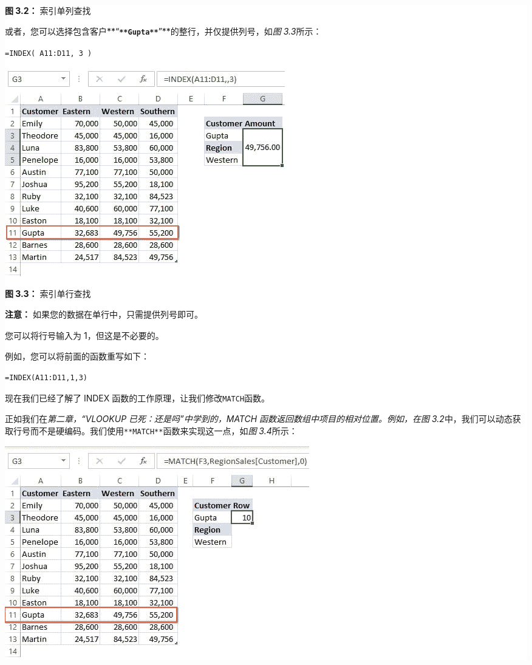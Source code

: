 **图 3.2：** 索引单列查找

或者，您可以选择包含客户**“**`**Gupta**`**”**的整行，并仅提供列号，如*图 3.3*所示：

`=INDEX( A11:D11, 3 )`

![](img/ult-xcl-pwr-qry-cgpt-Figure-3.3.jpg)

**图 3.3：** 索引单行查找

**注意：** 如果您的数据在单行中，只需提供列号即可。

您可以将行号输入为 1，但这是不必要的。

例如，您可以将前面的函数重写如下：

`=INDEX(A11:D11,1,3)`

现在我们已经了解了 INDEX 函数的工作原理，让我们修改`MATCH`函数。

正如我们在*第二章，“VLOOKUP 已死：还是吗”*中学到的，MATCH 函数返回数组中项目的相对位置。例如，在*图 3.2*中，我们可以动态获取行号而不是硬编码。我们使用`**MATCH**`函数来实现这一点，如*图 3.4*所示：

![](img/ult-xcl-pwr-qry-cgpt-Figure-3.4.jpg)
